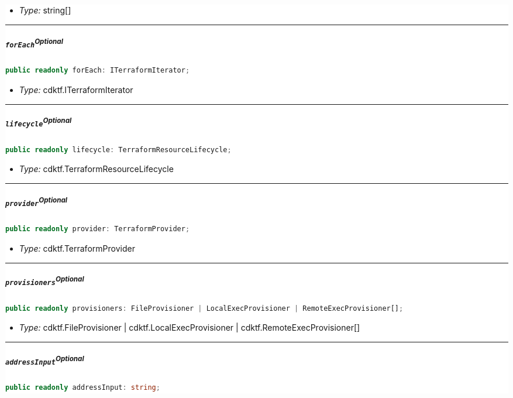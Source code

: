- *Type:* string[]

---

##### `forEach`<sup>Optional</sup> <a name="forEach" id="@cdktf/provider-vault.consulSecretBackend.ConsulSecretBackend.property.forEach"></a>

```typescript
public readonly forEach: ITerraformIterator;
```

- *Type:* cdktf.ITerraformIterator

---

##### `lifecycle`<sup>Optional</sup> <a name="lifecycle" id="@cdktf/provider-vault.consulSecretBackend.ConsulSecretBackend.property.lifecycle"></a>

```typescript
public readonly lifecycle: TerraformResourceLifecycle;
```

- *Type:* cdktf.TerraformResourceLifecycle

---

##### `provider`<sup>Optional</sup> <a name="provider" id="@cdktf/provider-vault.consulSecretBackend.ConsulSecretBackend.property.provider"></a>

```typescript
public readonly provider: TerraformProvider;
```

- *Type:* cdktf.TerraformProvider

---

##### `provisioners`<sup>Optional</sup> <a name="provisioners" id="@cdktf/provider-vault.consulSecretBackend.ConsulSecretBackend.property.provisioners"></a>

```typescript
public readonly provisioners: FileProvisioner | LocalExecProvisioner | RemoteExecProvisioner[];
```

- *Type:* cdktf.FileProvisioner | cdktf.LocalExecProvisioner | cdktf.RemoteExecProvisioner[]

---

##### `addressInput`<sup>Optional</sup> <a name="addressInput" id="@cdktf/provider-vault.consulSecretBackend.ConsulSecretBackend.property.addressInput"></a>

```typescript
public readonly addressInput: string;
```
